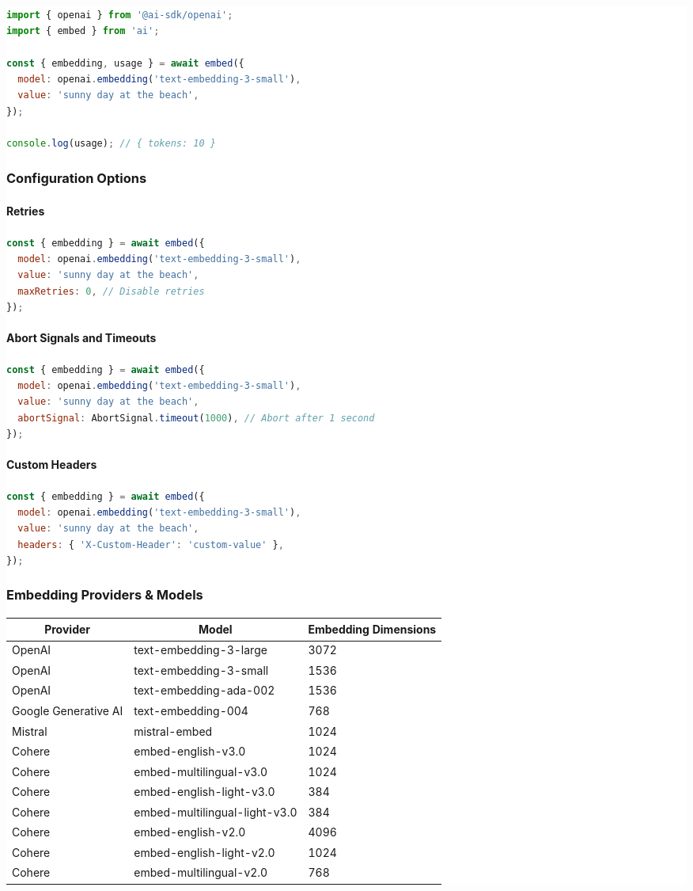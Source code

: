```javascript
import { openai } from '@ai-sdk/openai';
import { embed } from 'ai';

const { embedding, usage } = await embed({
  model: openai.embedding('text-embedding-3-small'),
  value: 'sunny day at the beach',
});

console.log(usage); // { tokens: 10 }
```

### Configuration Options

#### Retries
```javascript
const { embedding } = await embed({
  model: openai.embedding('text-embedding-3-small'),
  value: 'sunny day at the beach',
  maxRetries: 0, // Disable retries
});
```

#### Abort Signals and Timeouts
```javascript
const { embedding } = await embed({
  model: openai.embedding('text-embedding-3-small'),
  value: 'sunny day at the beach',
  abortSignal: AbortSignal.timeout(1000), // Abort after 1 second
});
```

#### Custom Headers
```javascript
const { embedding } = await embed({
  model: openai.embedding('text-embedding-3-small'),
  value: 'sunny day at the beach',
  headers: { 'X-Custom-Header': 'custom-value' },
});
```

### Embedding Providers & Models

| Provider | Model | Embedding Dimensions |
|----------|-------|---------------------|
| OpenAI | text-embedding-3-large | 3072 |
| OpenAI | text-embedding-3-small | 1536 |
| OpenAI | text-embedding-ada-002 | 1536 |
| Google Generative AI | text-embedding-004 | 768 |
| Mistral | mistral-embed | 1024 |
| Cohere | embed-english-v3.0 | 1024 |
| Cohere | embed-multilingual-v3.0 | 1024 |
| Cohere | embed-english-light-v3.0 | 384 |
| Cohere | embed-multilingual-light-v3.0 | 384 |
| Cohere | embed-english-v2.0 | 4096 |
| Cohere | embed-english-light-v2.0 | 1024 |
| Cohere | embed-multilingual-v2.0 | 768 |